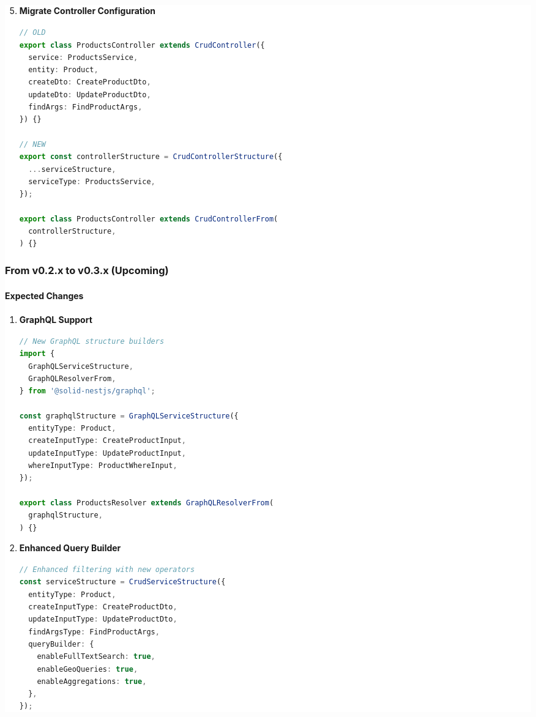    ```typescript
   ```

5. **Migrate Controller Configuration**

   ```typescript
   // OLD
   export class ProductsController extends CrudController({
     service: ProductsService,
     entity: Product,
     createDto: CreateProductDto,
     updateDto: UpdateProductDto,
     findArgs: FindProductArgs,
   }) {}

   // NEW
   export const controllerStructure = CrudControllerStructure({
     ...serviceStructure,
     serviceType: ProductsService,
   });

   export class ProductsController extends CrudControllerFrom(
     controllerStructure,
   ) {}
   ```

### From v0.2.x to v0.3.x (Upcoming)

#### Expected Changes

1. **GraphQL Support**

   ```typescript
   // New GraphQL structure builders
   import {
     GraphQLServiceStructure,
     GraphQLResolverFrom,
   } from '@solid-nestjs/graphql';

   const graphqlStructure = GraphQLServiceStructure({
     entityType: Product,
     createInputType: CreateProductInput,
     updateInputType: UpdateProductInput,
     whereInputType: ProductWhereInput,
   });

   export class ProductsResolver extends GraphQLResolverFrom(
     graphqlStructure,
   ) {}
   ```

2. **Enhanced Query Builder**
   ```typescript
   // Enhanced filtering with new operators
   const serviceStructure = CrudServiceStructure({
     entityType: Product,
     createInputType: CreateProductDto,
     updateInputType: UpdateProductDto,
     findArgsType: FindProductArgs,
     queryBuilder: {
       enableFullTextSearch: true,
       enableGeoQueries: true,
       enableAggregations: true,
     },
   });
   ```
